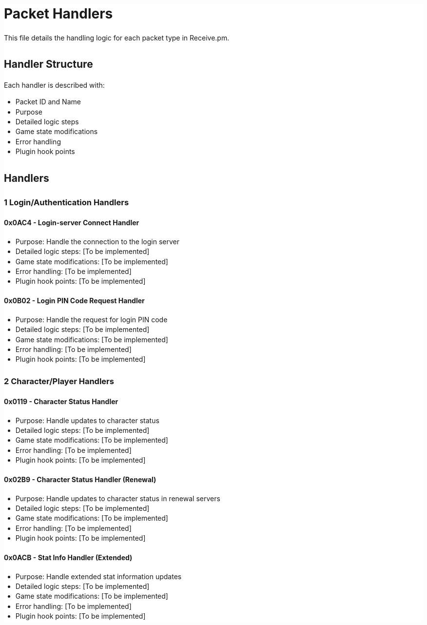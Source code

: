 # Packet Handlers

This file details the handling logic for each packet type in Receive.pm.

## Handler Structure

Each handler is described with:
- Packet ID and Name
- Purpose
- Detailed logic steps
- Game state modifications
- Error handling
- Plugin hook points

## Handlers

### 1 Login/Authentication Handlers

#### 0x0AC4 - Login-server Connect Handler
- Purpose: Handle the connection to the login server
- Detailed logic steps: [To be implemented]
- Game state modifications: [To be implemented]
- Error handling: [To be implemented]
- Plugin hook points: [To be implemented]

#### 0x0B02 - Login PIN Code Request Handler
- Purpose: Handle the request for login PIN code
- Detailed logic steps: [To be implemented]
- Game state modifications: [To be implemented]
- Error handling: [To be implemented]
- Plugin hook points: [To be implemented]

### 2 Character/Player Handlers

#### 0x0119 - Character Status Handler
- Purpose: Handle updates to character status
- Detailed logic steps: [To be implemented]
- Game state modifications: [To be implemented]
- Error handling: [To be implemented]
- Plugin hook points: [To be implemented]

#### 0x02B9 - Character Status Handler (Renewal)
- Purpose: Handle updates to character status in renewal servers
- Detailed logic steps: [To be implemented]
- Game state modifications: [To be implemented]
- Error handling: [To be implemented]
- Plugin hook points: [To be implemented]

#### 0x0ACB - Stat Info Handler (Extended)
- Purpose: Handle extended stat information updates
- Detailed logic steps: [To be implemented]
- Game state modifications: [To be implemented]
- Error handling: [To be implemented]
- Plugin hook points: [To be implemented]
